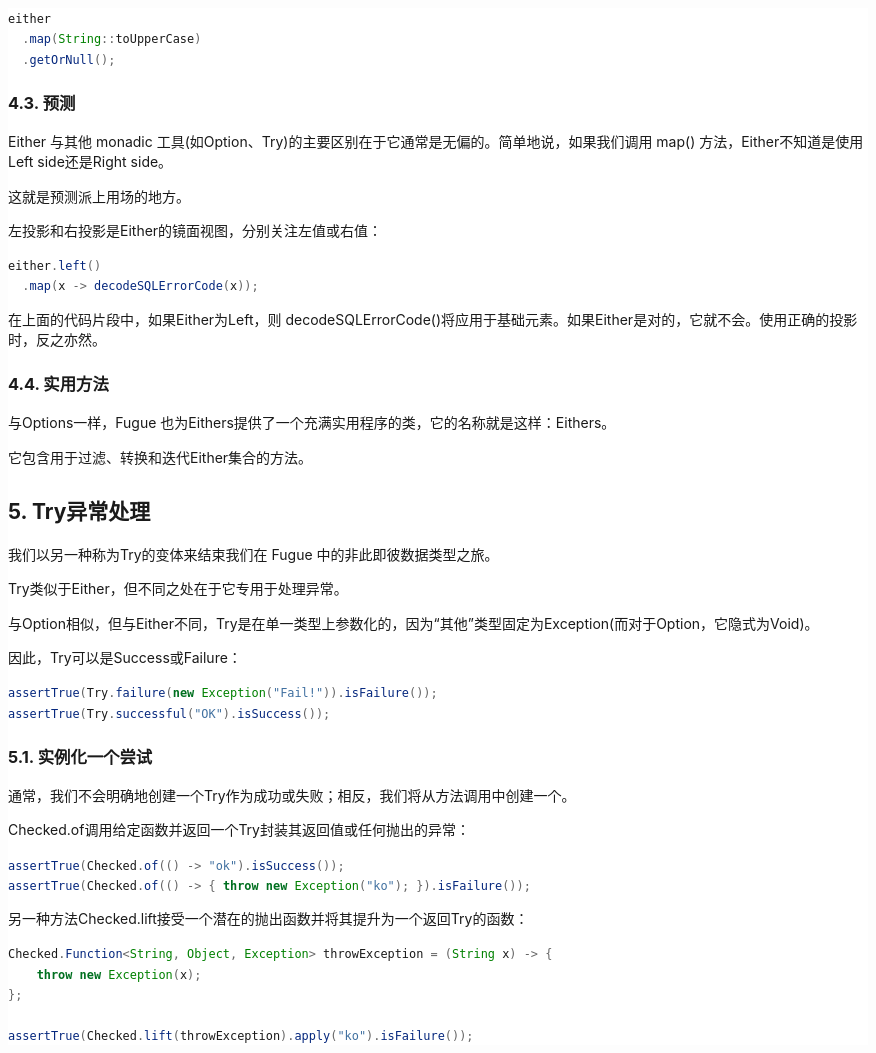 ```java
either
  .map(String::toUpperCase)
  .getOrNull();
```

### 4.3. 预测

Either 与其他 monadic 工具(如Option、Try)的主要区别在于它通常是无偏的。简单地说，如果我们调用 map() 方法，Either不知道是使用Left side还是Right side。

这就是预测派上用场的地方。

左投影和右投影是Either的镜面视图，分别关注左值或右值：

```java
either.left()
  .map(x -> decodeSQLErrorCode(x));
```

在上面的代码片段中，如果Either为Left，则 decodeSQLErrorCode()将应用于基础元素。如果Either是对的，它就不会。使用正确的投影时，反之亦然。

### 4.4. 实用方法

与Options一样，Fugue 也为Eithers提供了一个充满实用程序的类，它的名称就是这样：Eithers。

它包含用于过滤、转换和迭代Either集合的方法。

## 5. Try异常处理

我们以另一种称为Try的变体来结束我们在 Fugue 中的非此即彼数据类型之旅。

Try类似于Either，但不同之处在于它专用于处理异常。

与Option相似，但与Either不同，Try是在单一类型上参数化的，因为“其他”类型固定为Exception(而对于Option，它隐式为Void)。

因此，Try可以是Success或Failure：

```java
assertTrue(Try.failure(new Exception("Fail!")).isFailure());
assertTrue(Try.successful("OK").isSuccess());
```

### 5.1. 实例化一个尝试 

通常，我们不会明确地创建一个Try作为成功或失败；相反，我们将从方法调用中创建一个。

Checked.of调用给定函数并返回一个Try封装其返回值或任何抛出的异常：

```java
assertTrue(Checked.of(() -> "ok").isSuccess());
assertTrue(Checked.of(() -> { throw new Exception("ko"); }).isFailure());
```

另一种方法Checked.lift接受一个潜在的抛出函数并将其提升为一个返回Try的函数：

```java
Checked.Function<String, Object, Exception> throwException = (String x) -> {
    throw new Exception(x);
};
        
assertTrue(Checked.lift(throwException).apply("ko").isFailure());
```
